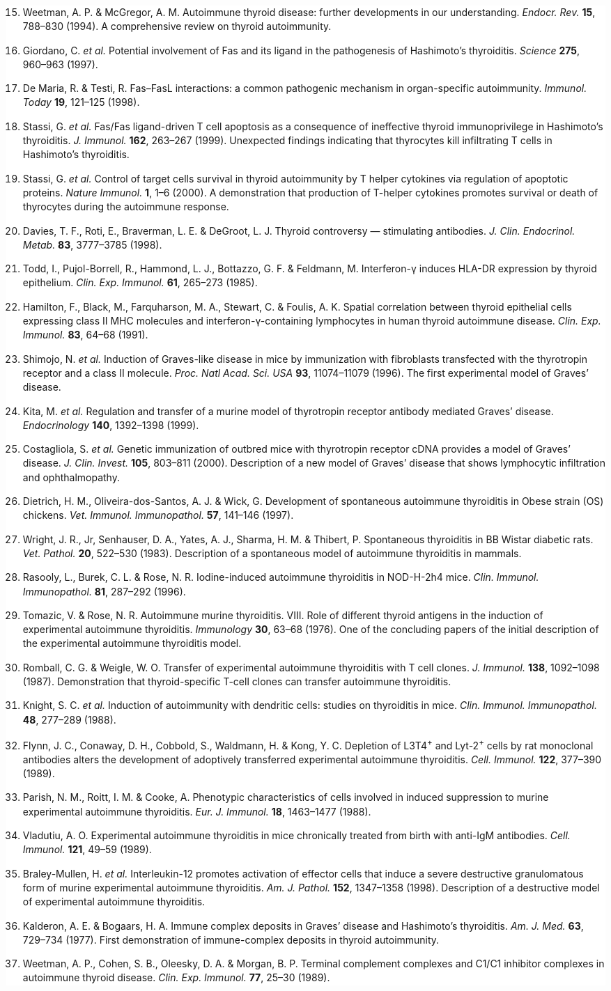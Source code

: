 15. Weetman, A. P. & McGregor, A. M. Autoimmune thyroid disease: further developments in our understanding. *Endocr. Rev.* **15**, 788–830 (1994). A comprehensive review on thyroid autoimmunity.
16. Giordano, C. *et al.* Potential involvement of Fas and its ligand in the pathogenesis of Hashimoto’s thyroiditis. *Science* **275**, 960–963 (1997).
17. De Maria, R. & Testi, R. Fas–FasL interactions: a common pathogenic mechanism in organ-specific autoimmunity. *Immunol. Today* **19**, 121–125 (1998).
18. Stassi, G. *et al.* Fas/Fas ligand-driven T cell apoptosis as a consequence of ineffective thyroid immunoprivilege in Hashimoto’s thyroiditis. *J. Immunol.* **162**, 263–267 (1999). Unexpected findings indicating that thyrocytes kill infiltrating T cells in Hashimoto’s thyroiditis.
19. Stassi, G. *et al.* Control of target cells survival in thyroid autoimmunity by T helper cytokines via regulation of apoptotic proteins. *Nature Immunol.* **1**, 1–6 (2000). A demonstration that production of T-helper cytokines promotes survival or death of thyrocytes during the autoimmune response.
20. Davies, T. F., Roti, E., Braverman, L. E. & DeGroot, L. J. Thyroid controversy — stimulating antibodies. *J. Clin. Endocrinol. Metab.* **83**, 3777–3785 (1998).

21. Todd, I., Pujol-Borrell, R., Hammond, L. J., Bottazzo, G. F. & Feldmann, M. Interferon-γ induces HLA-DR expression by thyroid epithelium. *Clin. Exp. Immunol.* **61**, 265–273 (1985).
22. Hamilton, F., Black, M., Farquharson, M. A., Stewart, C. & Foulis, A. K. Spatial correlation between thyroid epithelial cells expressing class II MHC molecules and interferon-γ-containing lymphocytes in human thyroid autoimmune disease. *Clin. Exp. Immunol.* **83**, 64–68 (1991).
23. Shimojo, N. *et al.* Induction of Graves-like disease in mice by immunization with fibroblasts transfected with the thyrotropin receptor and a class II molecule. *Proc. Natl Acad. Sci. USA* **93**, 11074–11079 (1996). The first experimental model of Graves’ disease.
24. Kita, M. *et al.* Regulation and transfer of a murine model of thyrotropin receptor antibody mediated Graves’ disease. *Endocrinology* **140**, 1392–1398 (1999).
25. Costagliola, S. *et al.* Genetic immunization of outbred mice with thyrotropin receptor cDNA provides a model of Graves’ disease. *J. Clin. Invest.* **105**, 803–811 (2000). Description of a new model of Graves’ disease that shows lymphocytic infiltration and ophthalmopathy.
26. Dietrich, H. M., Oliveira-dos-Santos, A. J. & Wick, G. Development of spontaneous autoimmune thyroiditis in Obese strain (OS) chickens. *Vet. Immunol. Immunopathol.* **57**, 141–146 (1997).
27. Wright, J. R., Jr, Senhauser, D. A., Yates, A. J., Sharma, H. M. & Thibert, P. Spontaneous thyroiditis in BB Wistar diabetic rats. *Vet. Pathol.* **20**, 522–530 (1983). Description of a spontaneous model of autoimmune thyroiditis in mammals.
28. Rasooly, L., Burek, C. L. & Rose, N. R. Iodine-induced autoimmune thyroiditis in NOD-H-2h4 mice. *Clin. Immunol. Immunopathol.* **81**, 287–292 (1996).
29. Tomazic, V. & Rose, N. R. Autoimmune murine thyroiditis. VIII. Role of different thyroid antigens in the induction of experimental autoimmune thyroiditis. *Immunology* **30**, 63–68 (1976). One of the concluding papers of the initial description of the experimental autoimmune thyroiditis model.
30. Romball, C. G. & Weigle, W. O. Transfer of experimental autoimmune thyroiditis with T cell clones. *J. Immunol.* **138**, 1092–1098 (1987). Demonstration that thyroid-specific T-cell clones can transfer autoimmune thyroiditis.
31. Knight, S. C. *et al.* Induction of autoimmunity with dendritic cells: studies on thyroiditis in mice. *Clin. Immunol. Immunopathol.* **48**, 277–289 (1988).
32. Flynn, J. C., Conaway, D. H., Cobbold, S., Waldmann, H. & Kong, Y. C. Depletion of L3T4<sup>+</sup> and Lyt-2<sup>+</sup> cells by rat monoclonal antibodies alters the development of adoptively transferred experimental autoimmune thyroiditis. *Cell. Immunol.* **122**, 377–390 (1989).
33. Parish, N. M., Roitt, I. M. & Cooke, A. Phenotypic characteristics of cells involved in induced suppression to murine experimental autoimmune thyroiditis. *Eur. J. Immunol.* **18**, 1463–1477 (1988).
34. Vladutiu, A. O. Experimental autoimmune thyroiditis in mice chronically treated from birth with anti-IgM antibodies. *Cell. Immunol.* **121**, 49–59 (1989).
35. Braley-Mullen, H. *et al.* Interleukin-12 promotes activation of effector cells that induce a severe destructive granulomatous form of murine experimental autoimmune thyroiditis. *Am. J. Pathol.* **152**, 1347–1358 (1998). Description of a destructive model of experimental autoimmune thyroiditis.
36. Kalderon, A. E. & Bogaars, H. A. Immune complex deposits in Graves’ disease and Hashimoto’s thyroiditis. *Am. J. Med.* **63**, 729–734 (1977). First demonstration of immune-complex deposits in thyroid autoimmunity.
37. Weetman, A. P., Cohen, S. B., Oleesky, D. A. & Morgan, B. P. Terminal complement complexes and C1/C1 inhibitor complexes in autoimmune thyroid disease. *Clin. Exp. Immunol.* **77**, 25–30 (1989).
